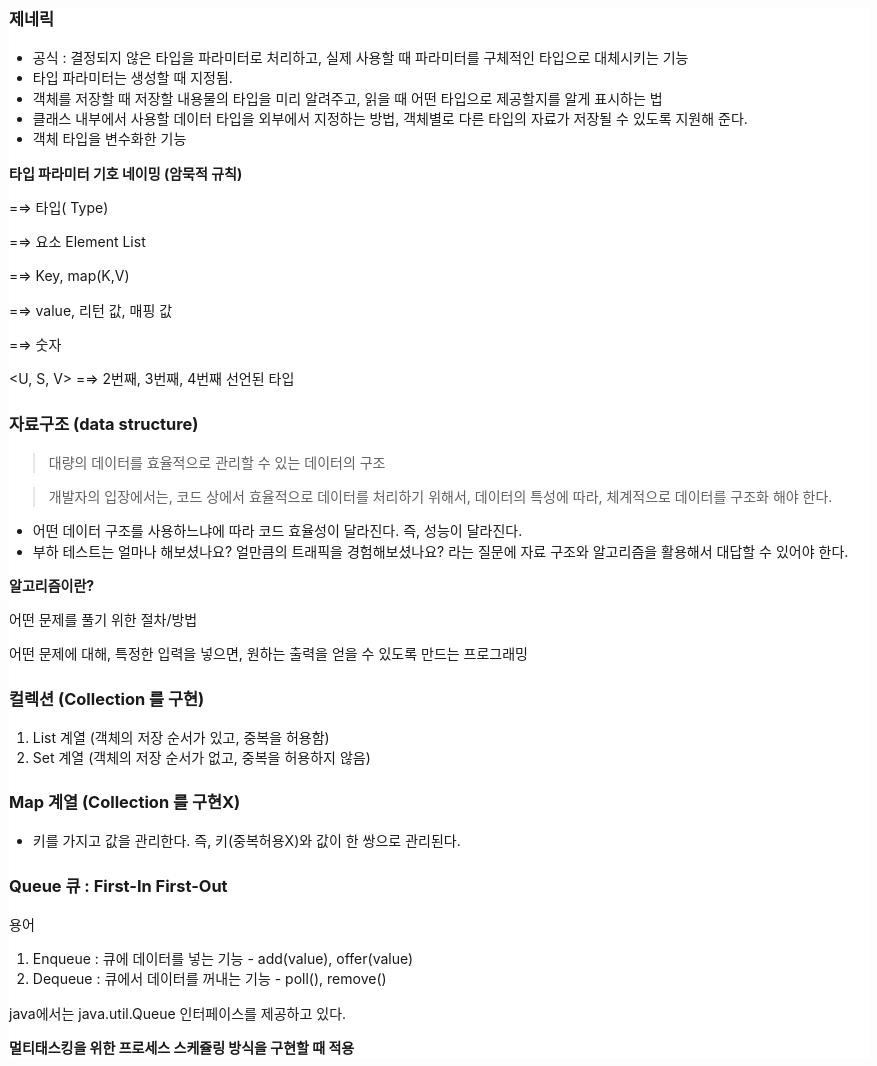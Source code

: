 ### 제네릭

- 공식 : 결정되지 않은 타입을 파라미터로 처리하고, 실제 사용할 때 파라미터를 구체적인 타입으로 대체시키는 기능
- 타입 파라미터는 생성할 때 지정됨.
- 객체를 저장할 때 저장할 내용물의 타입을 미리 알려주고, 읽을 때 어떤 타입으로 제공할지를 알게 표시하는 법
- 클래스 내부에서 사용할 데이터 타입을 외부에서 지정하는 방법, 객체별로 다른 타입의 자료가 저장될 수 있도록 지원해 준다.
- 객체 타입을 변수화한 기능

**타입 파라미터 기호 네이밍 (암묵적 규칙)**

<T> =⇒ 타입( Type)

<E> =⇒ 요소 Element List

<K> =⇒ Key, map(K,V)

<V> =⇒ value, 리턴 값, 매핑 값

<N> =⇒ 숫자

<U, S, V> =⇒ 2번째, 3번째, 4번째 선언된 타입

### 자료구조 (data structure)

> 대량의 데이터를 효율적으로 관리할 수 있는 데이터의 구조
> 

> 개발자의 입장에서는, 코드 상에서 효율적으로 데이터를 처리하기 위해서, 
데이터의 특성에 따라, 체계적으로 데이터를 구조화 해야 한다.
> 
- 어떤 데이터 구조를 사용하느냐에 따라 코드 효율성이 달라진다. 즉, 성능이 달라진다.
- 부하 테스트는 얼마나 해보셨나요? 얼만큼의 트래픽을 경험해보셨나요? 라는 질문에 자료 구조와 알고리즘을 활용해서 대답할 수 있어야 한다.

**알고리즘이란?**

어떤 문제를 풀기 위한 절차/방법

어떤 문제에 대해, 특정한 입력을 넣으면, 원하는 출력을 얻을 수 있도록 만드는 프로그래밍

### 컬렉션 (Collection<E> 를 구현)

1. List  계열 (객체의 저장 순서가 있고, 중복을 허용함)
2. Set 계열 (객체의 저장 순서가 없고, 중복을 허용하지 않음)

### Map 계열 (Collection<E> 를 구현X)

- 키를 가지고 값을 관리한다. 즉, 키(중복허용X)와 값이 한 쌍으로 관리된다.

### Queue 큐 : First-In First-Out

용어

1. Enqueue : 큐에 데이터를 넣는 기능 - add(value), offer(value)
2. Dequeue : 큐에서 데이터를 꺼내는 기능 - poll(), remove()

java에서는 java.util.Queue 인터페이스를 제공하고 있다.

**멀티태스킹을 위한 프로세스 스케쥴링 방식을 구현할 때 적용**
